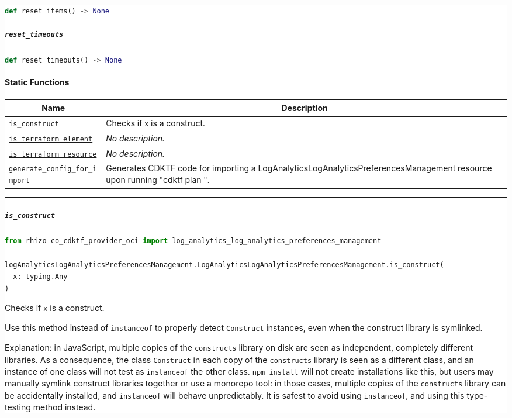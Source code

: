 ```python
def reset_items() -> None
```

##### `reset_timeouts` <a name="reset_timeouts" id="rhizo-co-terraform-provider-oci.logAnalyticsLogAnalyticsPreferencesManagement.LogAnalyticsLogAnalyticsPreferencesManagement.resetTimeouts"></a>

```python
def reset_timeouts() -> None
```

#### Static Functions <a name="Static Functions" id="Static Functions"></a>

| **Name** | **Description** |
| --- | --- |
| <code><a href="#rhizo-co-terraform-provider-oci.logAnalyticsLogAnalyticsPreferencesManagement.LogAnalyticsLogAnalyticsPreferencesManagement.isConstruct">is_construct</a></code> | Checks if `x` is a construct. |
| <code><a href="#rhizo-co-terraform-provider-oci.logAnalyticsLogAnalyticsPreferencesManagement.LogAnalyticsLogAnalyticsPreferencesManagement.isTerraformElement">is_terraform_element</a></code> | *No description.* |
| <code><a href="#rhizo-co-terraform-provider-oci.logAnalyticsLogAnalyticsPreferencesManagement.LogAnalyticsLogAnalyticsPreferencesManagement.isTerraformResource">is_terraform_resource</a></code> | *No description.* |
| <code><a href="#rhizo-co-terraform-provider-oci.logAnalyticsLogAnalyticsPreferencesManagement.LogAnalyticsLogAnalyticsPreferencesManagement.generateConfigForImport">generate_config_for_import</a></code> | Generates CDKTF code for importing a LogAnalyticsLogAnalyticsPreferencesManagement resource upon running "cdktf plan <stack-name>". |

---

##### `is_construct` <a name="is_construct" id="rhizo-co-terraform-provider-oci.logAnalyticsLogAnalyticsPreferencesManagement.LogAnalyticsLogAnalyticsPreferencesManagement.isConstruct"></a>

```python
from rhizo-co_cdktf_provider_oci import log_analytics_log_analytics_preferences_management

logAnalyticsLogAnalyticsPreferencesManagement.LogAnalyticsLogAnalyticsPreferencesManagement.is_construct(
  x: typing.Any
)
```

Checks if `x` is a construct.

Use this method instead of `instanceof` to properly detect `Construct`
instances, even when the construct library is symlinked.

Explanation: in JavaScript, multiple copies of the `constructs` library on
disk are seen as independent, completely different libraries. As a
consequence, the class `Construct` in each copy of the `constructs` library
is seen as a different class, and an instance of one class will not test as
`instanceof` the other class. `npm install` will not create installations
like this, but users may manually symlink construct libraries together or
use a monorepo tool: in those cases, multiple copies of the `constructs`
library can be accidentally installed, and `instanceof` will behave
unpredictably. It is safest to avoid using `instanceof`, and using
this type-testing method instead.
